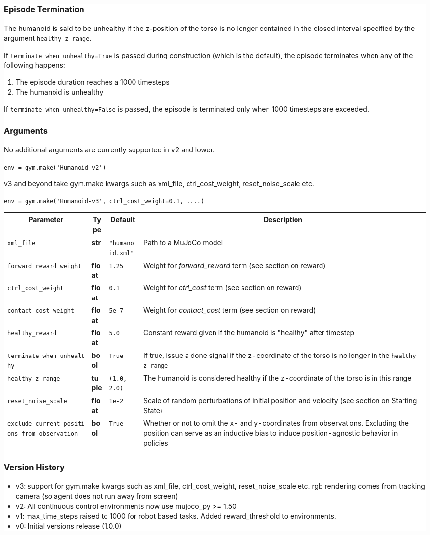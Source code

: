 ### Episode Termination
The humanoid is said to be unhealthy if the z-position of the torso is no longer contained in the
closed interval specified by the argument `healthy_z_range`.

If `terminate_when_unhealthy=True` is passed during construction (which is the default),
the episode terminates when any of the following happens:

1. The episode duration reaches a 1000 timesteps
3. The humanoid is unhealthy

If `terminate_when_unhealthy=False` is passed, the episode is terminated only when 1000 timesteps are exceeded.


### Arguments

No additional arguments are currently supported in v2 and lower.

```
env = gym.make('Humanoid-v2')
```

v3 and beyond take gym.make kwargs such as xml_file, ctrl_cost_weight, reset_noise_scale etc.

```
env = gym.make('Humanoid-v3', ctrl_cost_weight=0.1, ....)
```

| Parameter               | Type       | Default           |Description                    |
|-------------------------|------------|-------------------|-------------------------------|
| `xml_file`              | **str**    | `"humanoid.xml"`  | Path to a MuJoCo model |
| `forward_reward_weight` | **float**  | `1.25`            | Weight for *forward_reward* term (see section on reward) |
| `ctrl_cost_weight`      | **float**  | `0.1`             | Weight for *ctrl_cost* term (see section on reward) |
| `contact_cost_weight`   | **float**  | `5e-7`            | Weight for *contact_cost* term (see section on reward) |
| `healthy_reward`        | **float**  | `5.0`             | Constant reward given if the humanoid is "healthy" after timestep |
| `terminate_when_unhealthy` | **bool**| `True`            | If true, issue a done signal if the z-coordinate of the torso is no longer in the `healthy_z_range` |
| `healthy_z_range`       | **tuple**  | `(1.0, 2.0)`      | The humanoid is considered healthy if the z-coordinate of the torso is in this range |
| `reset_noise_scale`     | **float**  | `1e-2`            | Scale of random perturbations of initial position and velocity (see section on Starting State) |
| `exclude_current_positions_from_observation`| **bool**   | `True`| Whether or not to omit the x- and y-coordinates from observations. Excluding the position can serve as an inductive bias to induce position-agnostic behavior in policies |

### Version History

* v3: support for gym.make kwargs such as xml_file, ctrl_cost_weight, reset_noise_scale etc. rgb rendering comes from tracking camera (so agent does not run away from screen)
* v2: All continuous control environments now use mujoco_py >= 1.50
* v1: max_time_steps raised to 1000 for robot based tasks. Added reward_threshold to environments.
* v0: Initial versions release (1.0.0)

